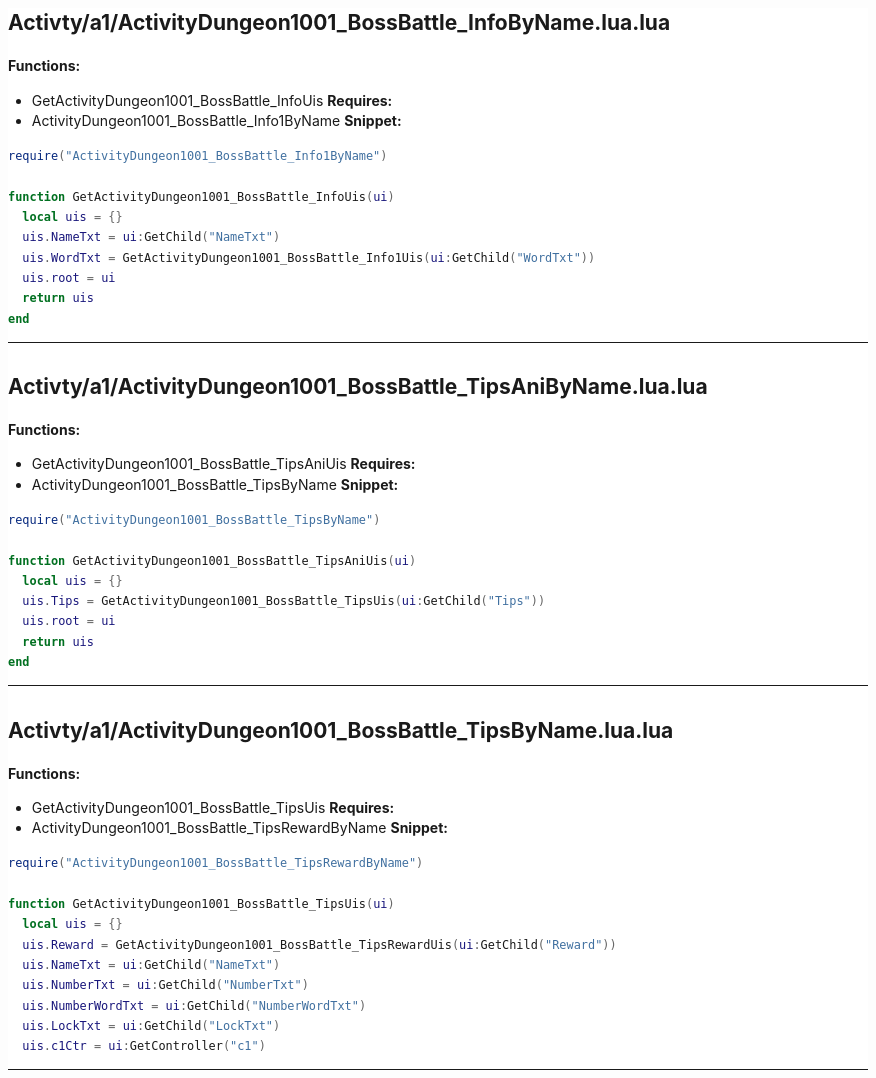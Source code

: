
## Activty/a1/ActivityDungeon1001_BossBattle_InfoByName.lua.lua
**Functions:**
- GetActivityDungeon1001_BossBattle_InfoUis
**Requires:**
- ActivityDungeon1001_BossBattle_Info1ByName
**Snippet:**
```lua
require("ActivityDungeon1001_BossBattle_Info1ByName")

function GetActivityDungeon1001_BossBattle_InfoUis(ui)
  local uis = {}
  uis.NameTxt = ui:GetChild("NameTxt")
  uis.WordTxt = GetActivityDungeon1001_BossBattle_Info1Uis(ui:GetChild("WordTxt"))
  uis.root = ui
  return uis
end
```

---

## Activty/a1/ActivityDungeon1001_BossBattle_TipsAniByName.lua.lua
**Functions:**
- GetActivityDungeon1001_BossBattle_TipsAniUis
**Requires:**
- ActivityDungeon1001_BossBattle_TipsByName
**Snippet:**
```lua
require("ActivityDungeon1001_BossBattle_TipsByName")

function GetActivityDungeon1001_BossBattle_TipsAniUis(ui)
  local uis = {}
  uis.Tips = GetActivityDungeon1001_BossBattle_TipsUis(ui:GetChild("Tips"))
  uis.root = ui
  return uis
end
```

---

## Activty/a1/ActivityDungeon1001_BossBattle_TipsByName.lua.lua
**Functions:**
- GetActivityDungeon1001_BossBattle_TipsUis
**Requires:**
- ActivityDungeon1001_BossBattle_TipsRewardByName
**Snippet:**
```lua
require("ActivityDungeon1001_BossBattle_TipsRewardByName")

function GetActivityDungeon1001_BossBattle_TipsUis(ui)
  local uis = {}
  uis.Reward = GetActivityDungeon1001_BossBattle_TipsRewardUis(ui:GetChild("Reward"))
  uis.NameTxt = ui:GetChild("NameTxt")
  uis.NumberTxt = ui:GetChild("NumberTxt")
  uis.NumberWordTxt = ui:GetChild("NumberWordTxt")
  uis.LockTxt = ui:GetChild("LockTxt")
  uis.c1Ctr = ui:GetController("c1")
```

---
